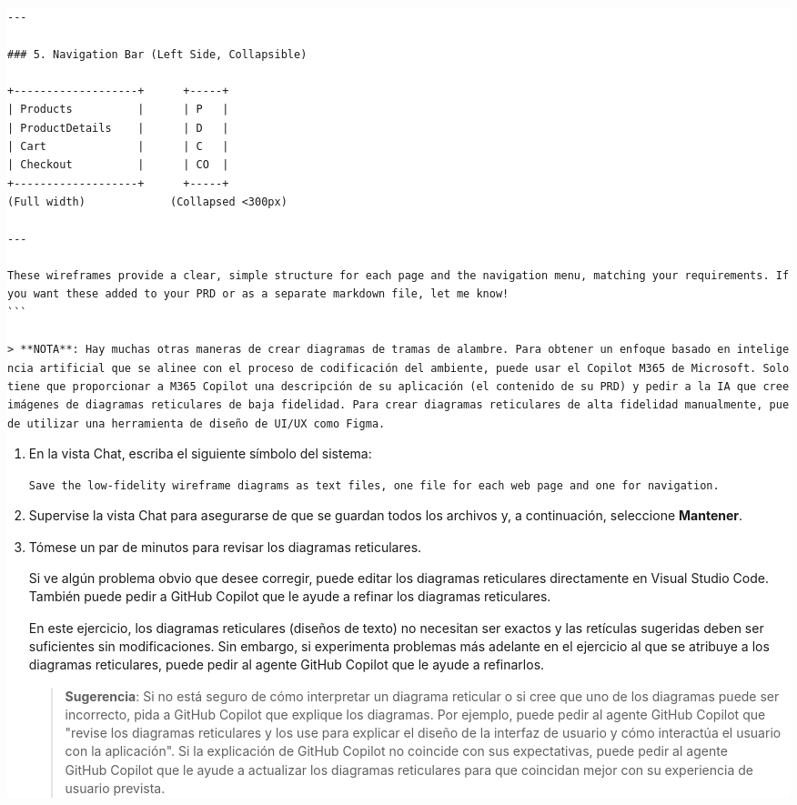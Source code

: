     ---
    
    ### 5. Navigation Bar (Left Side, Collapsible)
    
    +-------------------+      +-----+
    | Products          |      | P   |
    | ProductDetails    |      | D   |
    | Cart              |      | C   |
    | Checkout          |      | CO  |
    +-------------------+      +-----+
    (Full width)             (Collapsed <300px)
    
    ---
    
    These wireframes provide a clear, simple structure for each page and the navigation menu, matching your requirements. If you want these added to your PRD or as a separate markdown file, let me know!
    ```

    > **NOTA**: Hay muchas otras maneras de crear diagramas de tramas de alambre. Para obtener un enfoque basado en inteligencia artificial que se alinee con el proceso de codificación del ambiente, puede usar el Copilot M365 de Microsoft. Solo tiene que proporcionar a M365 Copilot una descripción de su aplicación (el contenido de su PRD) y pedir a la IA que cree imágenes de diagramas reticulares de baja fidelidad. Para crear diagramas reticulares de alta fidelidad manualmente, puede utilizar una herramienta de diseño de UI/UX como Figma.

1. En la vista Chat, escriba el siguiente símbolo del sistema:

    ```md
    Save the low-fidelity wireframe diagrams as text files, one file for each web page and one for navigation.
    ```

1. Supervise la vista Chat para asegurarse de que se guardan todos los archivos y, a continuación, seleccione **Mantener**.

1. Tómese un par de minutos para revisar los diagramas reticulares.

    Si ve algún problema obvio que desee corregir, puede editar los diagramas reticulares directamente en Visual Studio Code. También puede pedir a GitHub Copilot que le ayude a refinar los diagramas reticulares.

    En este ejercicio, los diagramas reticulares (diseños de texto) no necesitan ser exactos y las retículas sugeridas deben ser suficientes sin modificaciones. Sin embargo, si experimenta problemas más adelante en el ejercicio al que se atribuye a los diagramas reticulares, puede pedir al agente GitHub Copilot que le ayude a refinarlos.

    > **Sugerencia**: Si no está seguro de cómo interpretar un diagrama reticular o si cree que uno de los diagramas puede ser incorrecto, pida a GitHub Copilot que explique los diagramas. Por ejemplo, puede pedir al agente GitHub Copilot que "revise los diagramas reticulares y los use para explicar el diseño de la interfaz de usuario y cómo interactúa el usuario con la aplicación". Si la explicación de GitHub Copilot no coincide con sus expectativas, puede pedir al agente GitHub Copilot que le ayude a actualizar los diagramas reticulares para que coincidan mejor con su experiencia de usuario prevista.

